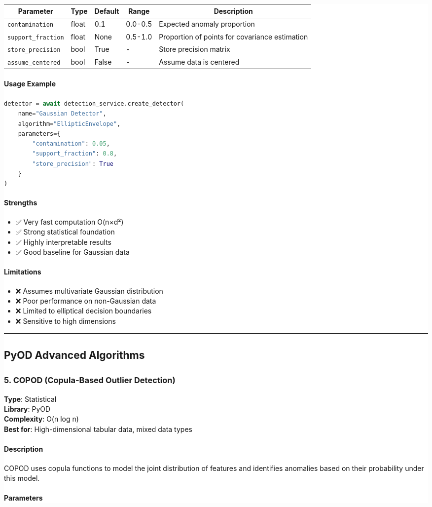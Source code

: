 | Parameter | Type | Default | Range | Description |
|-----------|------|---------|-------|-------------|
| `contamination` | float | 0.1 | 0.0-0.5 | Expected anomaly proportion |
| `support_fraction` | float | None | 0.5-1.0 | Proportion of points for covariance estimation |
| `store_precision` | bool | True | - | Store precision matrix |
| `assume_centered` | bool | False | - | Assume data is centered |

#### Usage Example
```python
detector = await detection_service.create_detector(
    name="Gaussian Detector",
    algorithm="EllipticEnvelope",
    parameters={
        "contamination": 0.05,
        "support_fraction": 0.8,
        "store_precision": True
    }
)
```

#### Strengths
- ✅ Very fast computation O(n×d²)
- ✅ Strong statistical foundation
- ✅ Highly interpretable results
- ✅ Good baseline for Gaussian data

#### Limitations
- ❌ Assumes multivariate Gaussian distribution
- ❌ Poor performance on non-Gaussian data
- ❌ Limited to elliptical decision boundaries
- ❌ Sensitive to high dimensions

---

## PyOD Advanced Algorithms

### 5. COPOD (Copula-Based Outlier Detection)

**Type**: Statistical  
**Library**: PyOD  
**Complexity**: O(n log n)  
**Best for**: High-dimensional tabular data, mixed data types

#### Description
COPOD uses copula functions to model the joint distribution of features and identifies anomalies based on their probability under this model.

#### Parameters
